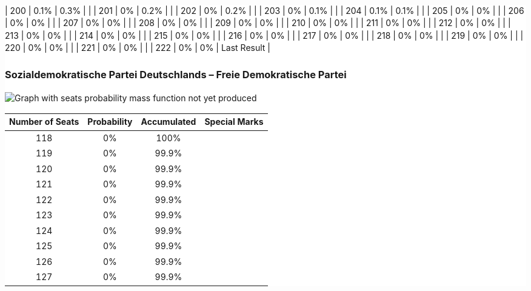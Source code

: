 | 200 | 0.1% | 0.3% |  |
| 201 | 0% | 0.2% |  |
| 202 | 0% | 0.2% |  |
| 203 | 0% | 0.1% |  |
| 204 | 0.1% | 0.1% |  |
| 205 | 0% | 0% |  |
| 206 | 0% | 0% |  |
| 207 | 0% | 0% |  |
| 208 | 0% | 0% |  |
| 209 | 0% | 0% |  |
| 210 | 0% | 0% |  |
| 211 | 0% | 0% |  |
| 212 | 0% | 0% |  |
| 213 | 0% | 0% |  |
| 214 | 0% | 0% |  |
| 215 | 0% | 0% |  |
| 216 | 0% | 0% |  |
| 217 | 0% | 0% |  |
| 218 | 0% | 0% |  |
| 219 | 0% | 0% |  |
| 220 | 0% | 0% |  |
| 221 | 0% | 0% |  |
| 222 | 0% | 0% | Last Result |

### Sozialdemokratische Partei Deutschlands – Freie Demokratische Partei

![Graph with seats probability mass function not yet produced](2019-07-11-Allensbach-coalitions-seats-pmf-spd–fdp.png "Seats Probability Mass Function")

| Number of Seats | Probability | Accumulated | Special Marks |
|:---------------:|:-----------:|:-----------:|:-------------:|
| 118 | 0% | 100% |  |
| 119 | 0% | 99.9% |  |
| 120 | 0% | 99.9% |  |
| 121 | 0% | 99.9% |  |
| 122 | 0% | 99.9% |  |
| 123 | 0% | 99.9% |  |
| 124 | 0% | 99.9% |  |
| 125 | 0% | 99.9% |  |
| 126 | 0% | 99.9% |  |
| 127 | 0% | 99.9% |  |
